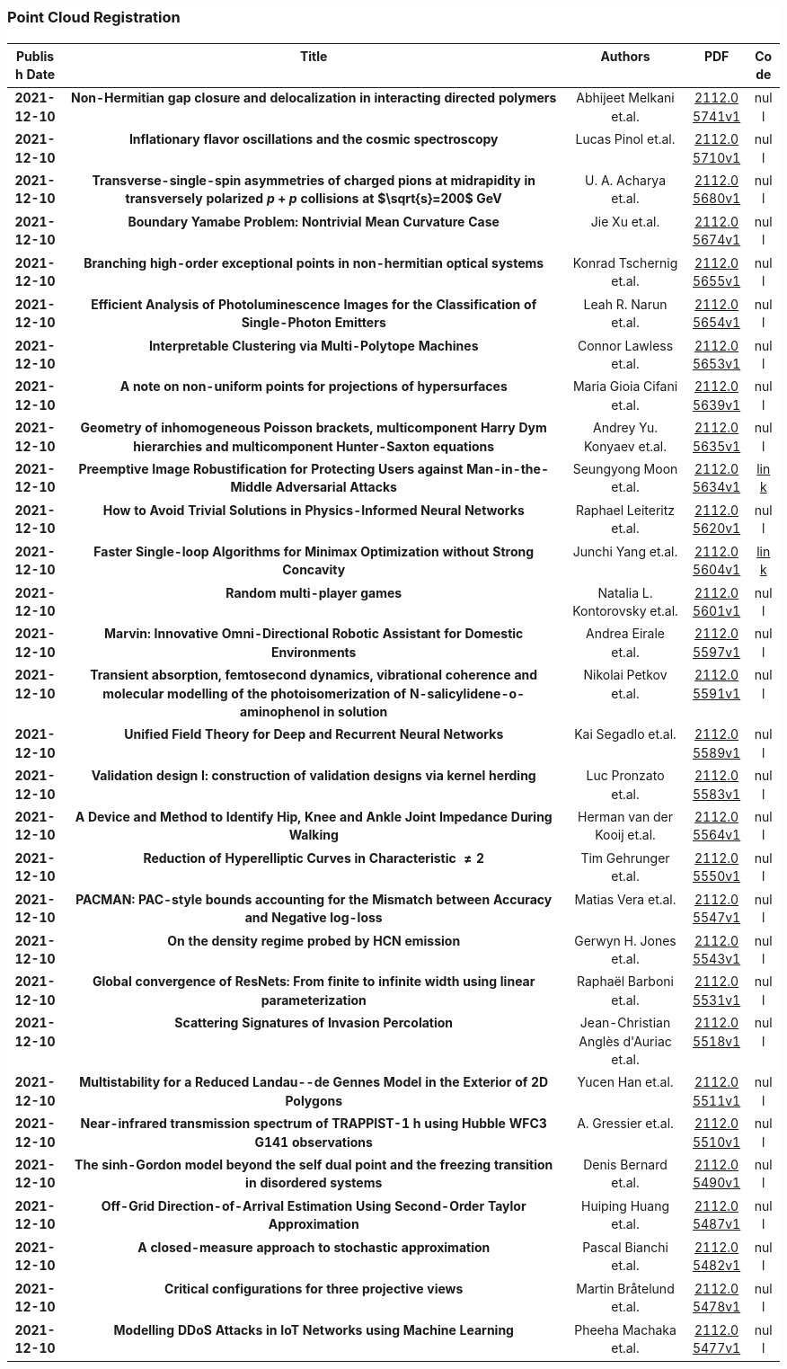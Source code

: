 ### Point Cloud Registration
|Publish Date|Title|Authors|PDF|Code|
| :---: | :---: | :---: | :---: | :---: |
|**2021-12-10**|**Non-Hermitian gap closure and delocalization in interacting directed polymers**|Abhijeet Melkani et.al.|[2112.05741v1](http://arxiv.org/abs/2112.05741v1)|null|
|**2021-12-10**|**Inflationary flavor oscillations and the cosmic spectroscopy**|Lucas Pinol et.al.|[2112.05710v1](http://arxiv.org/abs/2112.05710v1)|null|
|**2021-12-10**|**Transverse-single-spin asymmetries of charged pions at midrapidity in transversely polarized $p{+}p$ collisions at $\sqrt{s}=200$ GeV**|U. A. Acharya et.al.|[2112.05680v1](http://arxiv.org/abs/2112.05680v1)|null|
|**2021-12-10**|**Boundary Yamabe Problem: Nontrivial Mean Curvature Case**|Jie Xu et.al.|[2112.05674v1](http://arxiv.org/abs/2112.05674v1)|null|
|**2021-12-10**|**Branching high-order exceptional points in non-hermitian optical systems**|Konrad Tschernig et.al.|[2112.05655v1](http://arxiv.org/abs/2112.05655v1)|null|
|**2021-12-10**|**Efficient Analysis of Photoluminescence Images for the Classification of Single-Photon Emitters**|Leah R. Narun et.al.|[2112.05654v1](http://arxiv.org/abs/2112.05654v1)|null|
|**2021-12-10**|**Interpretable Clustering via Multi-Polytope Machines**|Connor Lawless et.al.|[2112.05653v1](http://arxiv.org/abs/2112.05653v1)|null|
|**2021-12-10**|**A note on non-uniform points for projections of hypersurfaces**|Maria Gioia Cifani et.al.|[2112.05639v1](http://arxiv.org/abs/2112.05639v1)|null|
|**2021-12-10**|**Geometry of inhomogeneous Poisson brackets, multicomponent Harry Dym hierarchies and multicomponent Hunter-Saxton equations**|Andrey Yu. Konyaev et.al.|[2112.05635v1](http://arxiv.org/abs/2112.05635v1)|null|
|**2021-12-10**|**Preemptive Image Robustification for Protecting Users against Man-in-the-Middle Adversarial Attacks**|Seungyong Moon et.al.|[2112.05634v1](http://arxiv.org/abs/2112.05634v1)|[link](https://github.com/snu-mllab/preemptive_robustification)|
|**2021-12-10**|**How to Avoid Trivial Solutions in Physics-Informed Neural Networks**|Raphael Leiteritz et.al.|[2112.05620v1](http://arxiv.org/abs/2112.05620v1)|null|
|**2021-12-10**|**Faster Single-loop Algorithms for Minimax Optimization without Strong Concavity**|Junchi Yang et.al.|[2112.05604v1](http://arxiv.org/abs/2112.05604v1)|[link](https://github.com/aorvieto/ncpl)|
|**2021-12-10**|**Random multi-player games**|Natalia L. Kontorovsky et.al.|[2112.05601v1](http://arxiv.org/abs/2112.05601v1)|null|
|**2021-12-10**|**Marvin: Innovative Omni-Directional Robotic Assistant for Domestic Environments**|Andrea Eirale et.al.|[2112.05597v1](http://arxiv.org/abs/2112.05597v1)|null|
|**2021-12-10**|**Transient absorption, femtosecond dynamics, vibrational coherence and molecular modelling of the photoisomerization of N-salicylidene-o-aminophenol in solution**|Nikolai Petkov et.al.|[2112.05591v1](http://arxiv.org/abs/2112.05591v1)|null|
|**2021-12-10**|**Unified Field Theory for Deep and Recurrent Neural Networks**|Kai Segadlo et.al.|[2112.05589v1](http://arxiv.org/abs/2112.05589v1)|null|
|**2021-12-10**|**Validation design I: construction of validation designs via kernel herding**|Luc Pronzato et.al.|[2112.05583v1](http://arxiv.org/abs/2112.05583v1)|null|
|**2021-12-10**|**A Device and Method to Identify Hip, Knee and Ankle Joint Impedance During Walking**|Herman van der Kooij et.al.|[2112.05564v1](http://arxiv.org/abs/2112.05564v1)|null|
|**2021-12-10**|**Reduction of Hyperelliptic Curves in Characteristic $\not=2$**|Tim Gehrunger et.al.|[2112.05550v1](http://arxiv.org/abs/2112.05550v1)|null|
|**2021-12-10**|**PACMAN: PAC-style bounds accounting for the Mismatch between Accuracy and Negative log-loss**|Matias Vera et.al.|[2112.05547v1](http://arxiv.org/abs/2112.05547v1)|null|
|**2021-12-10**|**On the density regime probed by HCN emission**|Gerwyn H. Jones et.al.|[2112.05543v1](http://arxiv.org/abs/2112.05543v1)|null|
|**2021-12-10**|**Global convergence of ResNets: From finite to infinite width using linear parameterization**|Raphaël Barboni et.al.|[2112.05531v1](http://arxiv.org/abs/2112.05531v1)|null|
|**2021-12-10**|**Scattering Signatures of Invasion Percolation**|Jean-Christian Anglès d'Auriac et.al.|[2112.05518v1](http://arxiv.org/abs/2112.05518v1)|null|
|**2021-12-10**|**Multistability for a Reduced Landau--de Gennes Model in the Exterior of 2D Polygons**|Yucen Han et.al.|[2112.05511v1](http://arxiv.org/abs/2112.05511v1)|null|
|**2021-12-10**|**Near-infrared transmission spectrum of TRAPPIST-1 h using Hubble WFC3 G141 observations**|A. Gressier et.al.|[2112.05510v1](http://arxiv.org/abs/2112.05510v1)|null|
|**2021-12-10**|**The sinh-Gordon model beyond the self dual point and the freezing transition in disordered systems**|Denis Bernard et.al.|[2112.05490v1](http://arxiv.org/abs/2112.05490v1)|null|
|**2021-12-10**|**Off-Grid Direction-of-Arrival Estimation Using Second-Order Taylor Approximation**|Huiping Huang et.al.|[2112.05487v1](http://arxiv.org/abs/2112.05487v1)|null|
|**2021-12-10**|**A closed-measure approach to stochastic approximation**|Pascal Bianchi et.al.|[2112.05482v1](http://arxiv.org/abs/2112.05482v1)|null|
|**2021-12-10**|**Critical configurations for three projective views**|Martin Bråtelund et.al.|[2112.05478v1](http://arxiv.org/abs/2112.05478v1)|null|
|**2021-12-10**|**Modelling DDoS Attacks in IoT Networks using Machine Learning**|Pheeha Machaka et.al.|[2112.05477v1](http://arxiv.org/abs/2112.05477v1)|null|
